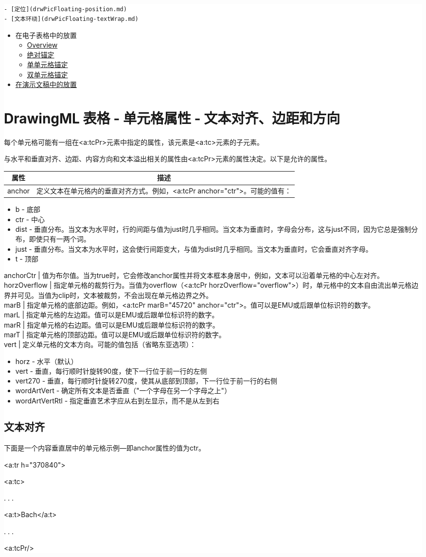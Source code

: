     - [定位](drwPicFloating-position.md)
    - [文本环绕](drwPicFloating-textWrap.md)
- 在电子表格中的放置
  - [Overview](drwPicInSpread.md)
  - [绝对锚定](drwPicInSpread-absolute.md)
  - [单单元格锚定](drwPicInSpread-oneCell.md)
  - [双单元格锚定](drwPicInSpread-twoCell.md)
- [在演示文稿中的放置](drwPicInPresentation.md)

# DrawingML 表格 - 单元格属性 - 文本对齐、边距和方向

每个单元格可能有一组在<a:tcPr>元素中指定的属性，该元素是<a:tc>元素的子元素。

与水平和垂直对齐、边距、内容方向和文本溢出相关的属性由<a:tcPr>元素的属性决定。以下是允许的属性。

| 属性   | 描述                                                                        |
| ------ | --------------------------------------------------------------------------- |
| anchor | 定义文本在单元格内的垂直对齐方式。例如，<a:tcPr anchor="ctr">。可能的值有： |

- b \- 底部
- ctr \- 中心
- dist \- 垂直分布。当文本为水平时，行的间距与值为just时几乎相同。当文本为垂直时，字母会分布，这与just不同，因为它总是强制分布，即使只有一两个词。
- just \- 垂直分布。当文本为水平时，这会使行间距变大，与值为dist时几乎相同。当文本为垂直时，它会垂直对齐字母。
- t \- 顶部

anchorCtr | 值为布尔值。当为true时，它会修改anchor属性并将文本框本身居中，例如，文本可以沿着单元格的中心左对齐。  
horzOverflow | 指定单元格的裁剪行为。当值为overflow（<a:tcPr horzOverflow="overflow">）时，单元格中的文本自由流出单元格边界并可见。当值为clip时，文本被裁剪，不会出现在单元格边界之外。  
marB | 指定单元格的底部边距。例如，<a:tcPr marB="45720" anchor="ctr">。值可以是EMU或后跟单位标识符的数字。  
marL | 指定单元格的左边距。值可以是EMU或后跟单位标识符的数字。  
marR | 指定单元格的右边距。值可以是EMU或后跟单位标识符的数字。  
marT | 指定单元格的顶部边距。值可以是EMU或后跟单位标识符的数字。  
vert | 定义单元格的文本方向。可能的值包括（省略东亚选项）：

- horz \- 水平（默认）
- vert \- 垂直，每行顺时针旋转90度，使下一行位于前一行的左侧
- vert270 \- 垂直，每行顺时针旋转270度，使其从底部到顶部，下一行位于前一行的右侧
- wordArtVert \- 确定所有文本是否垂直（"一个字母在另一个字母之上"）
- wordArtVertRtl \- 指定垂直艺术字应从右到左显示，而不是从左到右

## 文本对齐

下面是一个内容垂直居中的单元格示例—即anchor属性的值为ctr。

<a:tr h="370840">

<a:tc>

. . .

<a:t>Bach</a:t>

. . .

<a:tcPr/>
